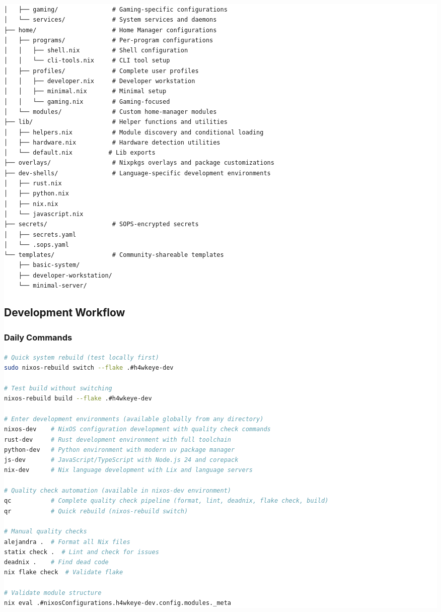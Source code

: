 ```
│   ├── gaming/               # Gaming-specific configurations
│   └── services/             # System services and daemons
├── home/                     # Home Manager configurations
│   ├── programs/             # Per-program configurations
│   │   ├── shell.nix         # Shell configuration
│   │   └── cli-tools.nix     # CLI tool setup
│   ├── profiles/             # Complete user profiles
│   │   ├── developer.nix     # Developer workstation
│   │   ├── minimal.nix       # Minimal setup
│   │   └── gaming.nix        # Gaming-focused
│   └── modules/              # Custom home-manager modules
├── lib/                      # Helper functions and utilities
│   ├── helpers.nix           # Module discovery and conditional loading
│   ├── hardware.nix          # Hardware detection utilities
│   └── default.nix          # Lib exports
├── overlays/                 # Nixpkgs overlays and package customizations
├── dev-shells/               # Language-specific development environments
│   ├── rust.nix
│   ├── python.nix
│   ├── nix.nix
│   └── javascript.nix
├── secrets/                  # SOPS-encrypted secrets
│   ├── secrets.yaml
│   └── .sops.yaml
└── templates/                # Community-shareable templates
    ├── basic-system/
    ├── developer-workstation/
    └── minimal-server/
```

## Development Workflow

### Daily Commands

```bash
# Quick system rebuild (test locally first)
sudo nixos-rebuild switch --flake .#h4wkeye-dev

# Test build without switching
nixos-rebuild build --flake .#h4wkeye-dev

# Enter development environments (available globally from any directory)
nixos-dev    # NixOS configuration development with quality check commands
rust-dev     # Rust development environment with full toolchain
python-dev   # Python environment with modern uv package manager
js-dev       # JavaScript/TypeScript with Node.js 24 and corepack
nix-dev      # Nix language development with Lix and language servers

# Quality check automation (available in nixos-dev environment)
qc           # Complete quality check pipeline (format, lint, deadnix, flake check, build)
qr           # Quick rebuild (nixos-rebuild switch)

# Manual quality checks
alejandra .  # Format all Nix files
statix check .  # Lint and check for issues
deadnix .    # Find dead code
nix flake check  # Validate flake

# Validate module structure
nix eval .#nixosConfigurations.h4wkeye-dev.config.modules._meta
```
